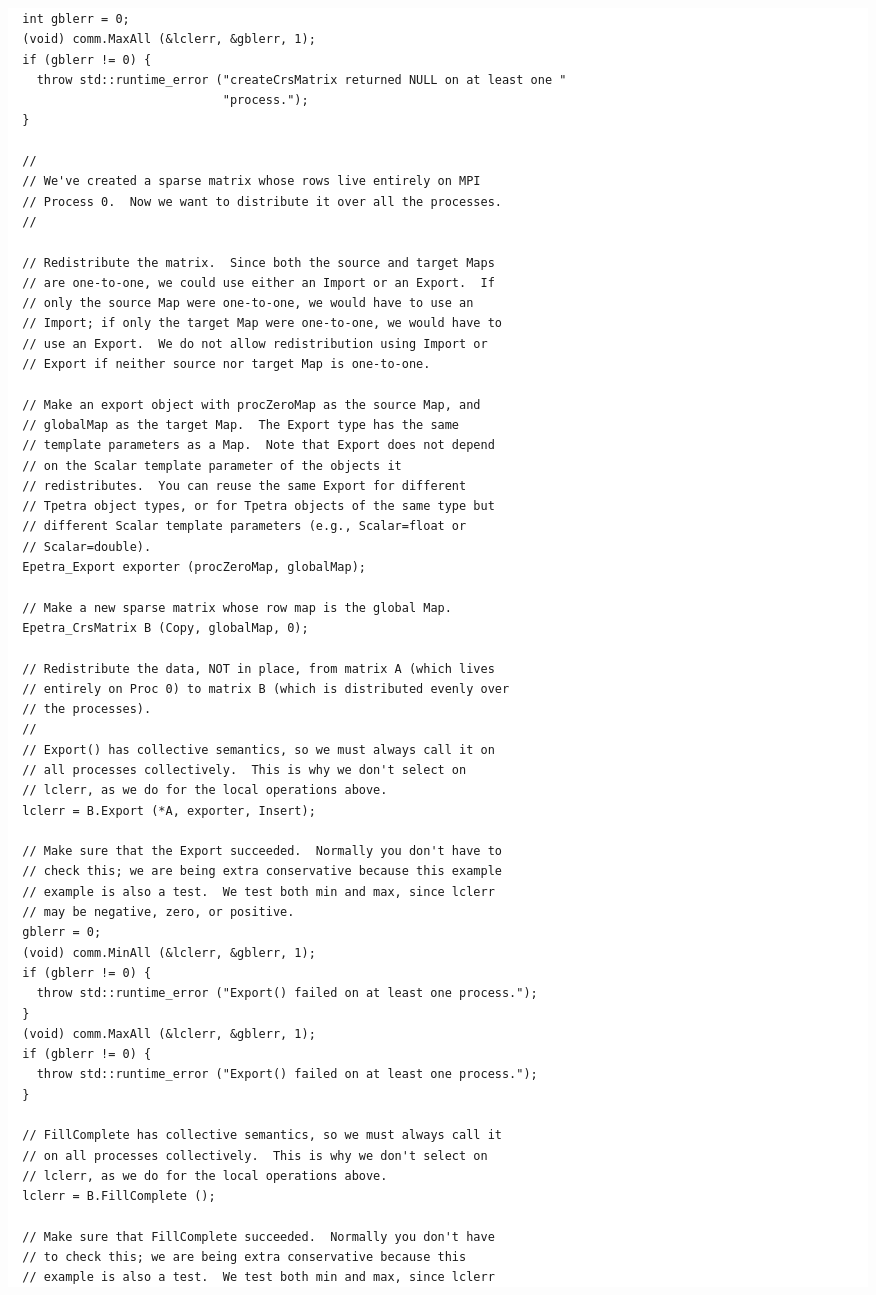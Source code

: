 ```
  int gblerr = 0;
  (void) comm.MaxAll (&lclerr, &gblerr, 1);
  if (gblerr != 0) {
    throw std::runtime_error ("createCrsMatrix returned NULL on at least one "
                              "process.");
  }

  //
  // We've created a sparse matrix whose rows live entirely on MPI
  // Process 0.  Now we want to distribute it over all the processes.
  //

  // Redistribute the matrix.  Since both the source and target Maps
  // are one-to-one, we could use either an Import or an Export.  If
  // only the source Map were one-to-one, we would have to use an
  // Import; if only the target Map were one-to-one, we would have to
  // use an Export.  We do not allow redistribution using Import or
  // Export if neither source nor target Map is one-to-one.

  // Make an export object with procZeroMap as the source Map, and
  // globalMap as the target Map.  The Export type has the same
  // template parameters as a Map.  Note that Export does not depend
  // on the Scalar template parameter of the objects it
  // redistributes.  You can reuse the same Export for different
  // Tpetra object types, or for Tpetra objects of the same type but
  // different Scalar template parameters (e.g., Scalar=float or
  // Scalar=double).
  Epetra_Export exporter (procZeroMap, globalMap);

  // Make a new sparse matrix whose row map is the global Map.
  Epetra_CrsMatrix B (Copy, globalMap, 0);

  // Redistribute the data, NOT in place, from matrix A (which lives
  // entirely on Proc 0) to matrix B (which is distributed evenly over
  // the processes).
  //
  // Export() has collective semantics, so we must always call it on
  // all processes collectively.  This is why we don't select on
  // lclerr, as we do for the local operations above.
  lclerr = B.Export (*A, exporter, Insert);

  // Make sure that the Export succeeded.  Normally you don't have to
  // check this; we are being extra conservative because this example
  // example is also a test.  We test both min and max, since lclerr
  // may be negative, zero, or positive.
  gblerr = 0;
  (void) comm.MinAll (&lclerr, &gblerr, 1);
  if (gblerr != 0) {
    throw std::runtime_error ("Export() failed on at least one process.");
  }
  (void) comm.MaxAll (&lclerr, &gblerr, 1);
  if (gblerr != 0) {
    throw std::runtime_error ("Export() failed on at least one process.");
  }

  // FillComplete has collective semantics, so we must always call it
  // on all processes collectively.  This is why we don't select on
  // lclerr, as we do for the local operations above.
  lclerr = B.FillComplete ();

  // Make sure that FillComplete succeeded.  Normally you don't have
  // to check this; we are being extra conservative because this
  // example is also a test.  We test both min and max, since lclerr
```